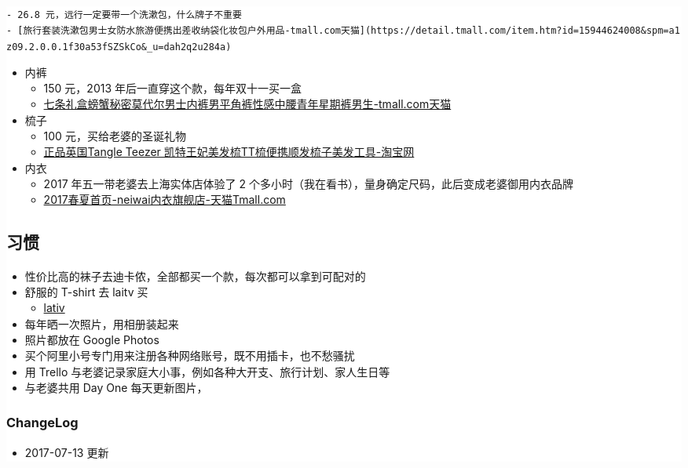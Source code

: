     - 26.8 元，远行一定要带一个洗漱包，什么牌子不重要
    - [旅行套装洗漱包男士女防水旅游便携出差收纳袋化妆包户外用品-tmall.com天猫](https://detail.tmall.com/item.htm?id=15944624008&spm=a1z09.2.0.0.1f30a53fSZSkCo&_u=dah2q2u284a)
- 内裤
    - 150 元，2013 年后一直穿这个款，每年双十一买一盒
    - [七条礼盒螃蟹秘密莫代尔男士内裤男平角裤性感中腰青年星期裤男生-tmall.com天猫](https://detail.tmall.com/item.htm?id=16382793302&spm=a1z09.2.0.0.1f30a53fSZSkCo&_u=dah2q2u7e16)
- 梳子
    - 100 元，买给老婆的圣诞礼物
    - [正品英国Tangle Teezer 凯特王妃美发梳TT梳便携顺发梳子美发工具-淘宝网](https://item.taobao.com/item.htm?spm=a1z09.2.0.0.1f30a53fSZSkCo&id=19531353544&_u=dah2q2ubbb9)
- 内衣
    - 2017 年五一带老婆去上海实体店体验了 2 个多小时（我在看书），量身确定尺码，此后变成老婆御用内衣品牌
    - [2017春夏首页-neiwai内衣旗舰店-天猫Tmall.com](https://neiwai.tmall.com/?ali_refid=a3_430583_1006:1104809947:N:%E6%97%A0%E9%92%A2%E4%B8%9D%E5%86%85%E8%A1%A3:77d52477455fedb16f09d0a526a77514&ali_trackid=1_77d52477455fedb16f09d0a526a77514&spm=a230r.1.14.4.ebb2eb2R4vJhL)

## 习惯

  - 性价比高的袜子去迪卡侬，全部都买一个款，每次都可以拿到可配对的
  - 舒服的 T-shirt 去 laitv 买
    - [lativ](https://www.lativ.com/)
  - 每年晒一次照片，用相册装起来
  - 照片都放在 Google Photos
  - 买个阿里小号专门用来注册各种网络账号，既不用插卡，也不愁骚扰
  - 用 Trello 与老婆记录家庭大小事，例如各种大开支、旅行计划、家人生日等
  - 与老婆共用 Day One 每天更新图片，

### ChangeLog

  - 2017-07-13 更新

